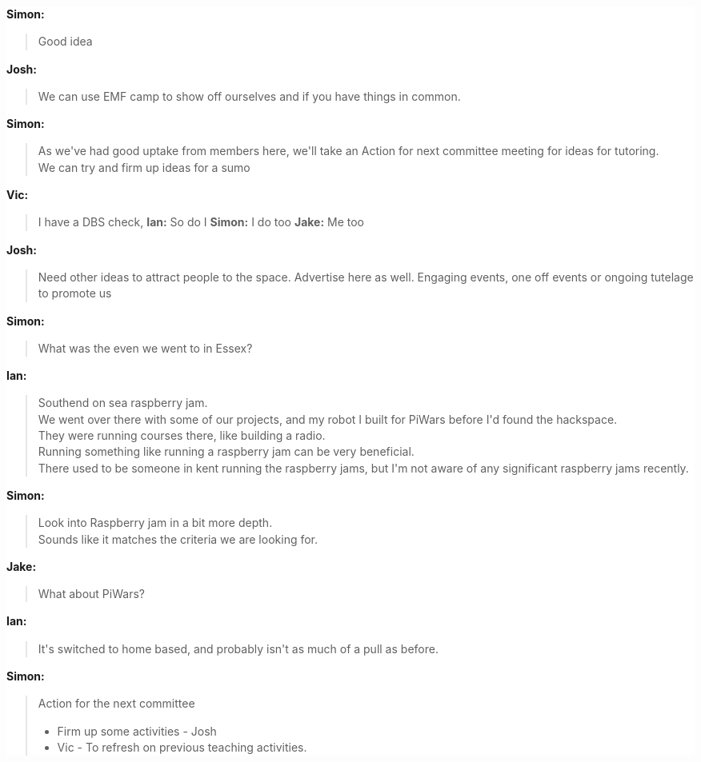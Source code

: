 **Simon:**

> Good idea

**Josh:**

> We can use EMF camp to show off ourselves and if you have things in common.

**Simon:**

> As we've had good uptake from members here, we'll take an Action for next committee meeting for ideas for tutoring.  
> We can try and firm up ideas for a sumo

**Vic:**

> I have a DBS check,
> **Ian:**
> So do I
> **Simon:**
> I do too
> **Jake:**
> Me too

**Josh:**

> Need other ideas to attract people to the space.
> Advertise here as well.
> Engaging events, one off events or ongoing tutelage to promote us

**Simon:**

> What was the even we went to in Essex?

**Ian:**

> Southend on sea raspberry jam.  
> We went over there with some of our projects, and my robot I built for PiWars before I'd found the hackspace.  
> They were running courses there, like building a radio.  
> Running something like running a raspberry jam can be very beneficial.  
> There used to be someone in kent running the raspberry jams, but I'm not aware of any significant raspberry jams recently.

**Simon:**

> Look into Raspberry jam in a bit more depth.  
> Sounds like it matches the criteria we are looking for.

**Jake:**

> What about PiWars?

**Ian:**

> It's switched to home based, and probably isn't as much of a pull as before.

**Simon:**

> Action for the next committee
>
> - Firm up some activities - Josh
> - Vic - To refresh on previous teaching activities.
